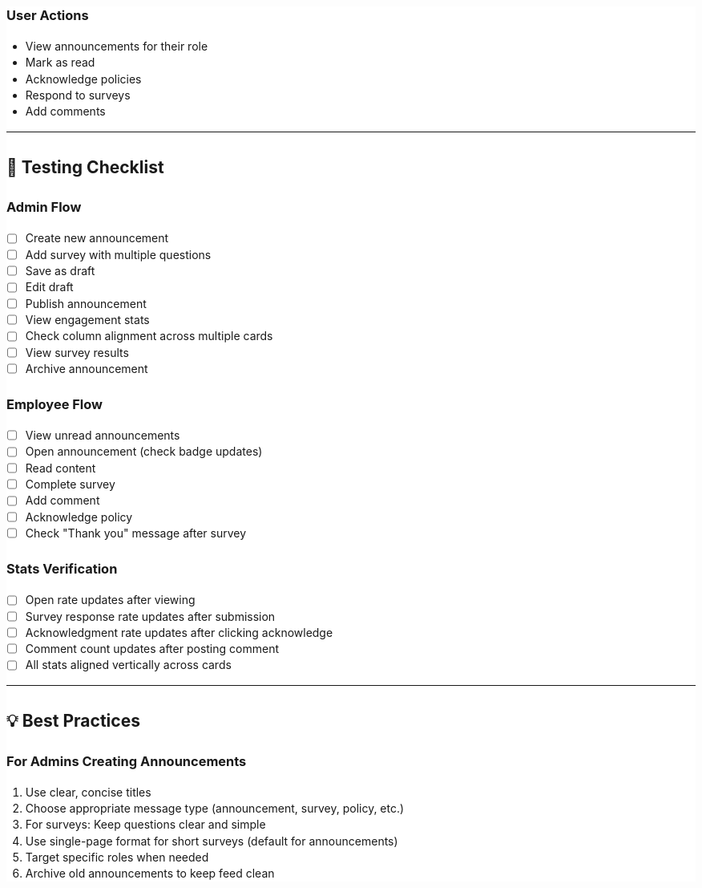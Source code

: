 ### User Actions
- View announcements for their role
- Mark as read
- Acknowledge policies
- Respond to surveys
- Add comments

---

## 📝 Testing Checklist

### Admin Flow
- [ ] Create new announcement
- [ ] Add survey with multiple questions
- [ ] Save as draft
- [ ] Edit draft
- [ ] Publish announcement
- [ ] View engagement stats
- [ ] Check column alignment across multiple cards
- [ ] View survey results
- [ ] Archive announcement

### Employee Flow
- [ ] View unread announcements
- [ ] Open announcement (check badge updates)
- [ ] Read content
- [ ] Complete survey
- [ ] Add comment
- [ ] Acknowledge policy
- [ ] Check "Thank you" message after survey

### Stats Verification
- [ ] Open rate updates after viewing
- [ ] Survey response rate updates after submission
- [ ] Acknowledgment rate updates after clicking acknowledge
- [ ] Comment count updates after posting comment
- [ ] All stats aligned vertically across cards

---

## 💡 Best Practices

### For Admins Creating Announcements
1. Use clear, concise titles
2. Choose appropriate message type (announcement, survey, policy, etc.)
3. For surveys: Keep questions clear and simple
4. Use single-page format for short surveys (default for announcements)
5. Target specific roles when needed
6. Archive old announcements to keep feed clean
